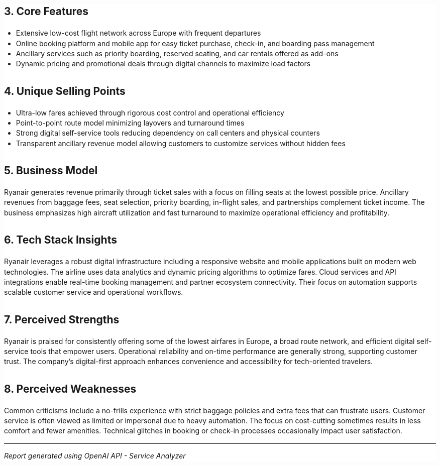 ## 3. Core Features  
- Extensive low-cost flight network across Europe with frequent departures  
- Online booking platform and mobile app for easy ticket purchase, check-in, and boarding pass management  
- Ancillary services such as priority boarding, reserved seating, and car rentals offered as add-ons  
- Dynamic pricing and promotional deals through digital channels to maximize load factors  

## 4. Unique Selling Points  
- Ultra-low fares achieved through rigorous cost control and operational efficiency  
- Point-to-point route model minimizing layovers and turnaround times  
- Strong digital self-service tools reducing dependency on call centers and physical counters  
- Transparent ancillary revenue model allowing customers to customize services without hidden fees  

## 5. Business Model  
Ryanair generates revenue primarily through ticket sales with a focus on filling seats at the lowest possible price. Ancillary revenues from baggage fees, seat selection, priority boarding, in-flight sales, and partnerships complement ticket income. The business emphasizes high aircraft utilization and fast turnaround to maximize operational efficiency and profitability.

## 6. Tech Stack Insights  
Ryanair leverages a robust digital infrastructure including a responsive website and mobile applications built on modern web technologies. The airline uses data analytics and dynamic pricing algorithms to optimize fares. Cloud services and API integrations enable real-time booking management and partner ecosystem connectivity. Their focus on automation supports scalable customer service and operational workflows.

## 7. Perceived Strengths  
Ryanair is praised for consistently offering some of the lowest airfares in Europe, a broad route network, and efficient digital self-service tools that empower users. Operational reliability and on-time performance are generally strong, supporting customer trust. The company’s digital-first approach enhances convenience and accessibility for tech-oriented travelers.

## 8. Perceived Weaknesses  
Common criticisms include a no-frills experience with strict baggage policies and extra fees that can frustrate users. Customer service is often viewed as limited or impersonal due to heavy automation. The focus on cost-cutting sometimes results in less comfort and fewer amenities. Technical glitches in booking or check-in processes occasionally impact user satisfaction.

---

*Report generated using OpenAI API - Service Analyzer*
